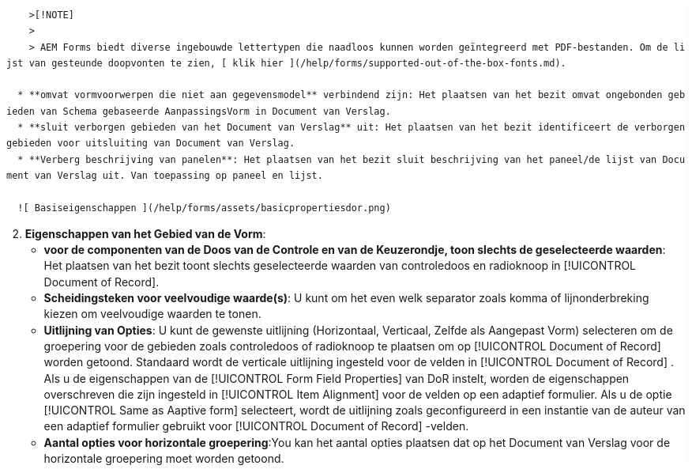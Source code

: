         >[!NOTE]
        >
        > AEM Forms biedt diverse ingebouwde lettertypen die naadloos kunnen worden geïntegreerd met PDF-bestanden. Om de lijst van gesteunde doopvonten te zien, [ klik hier ](/help/forms/supported-out-of-the-box-fonts.md).

      * **omvat vormvoorwerpen die niet aan gegevensmodel** verbindend zijn: Het plaatsen van het bezit omvat ongebonden gebieden van Schema gebaseerde AanpassingsVorm in Document van Verslag.
      * **sluit verborgen gebieden van het Document van Verslag** uit: Het plaatsen van het bezit identificeert de verborgen gebieden voor uitsluiting van Document van Verslag.
      * **Verberg beschrijving van panelen**: Het plaatsen van het bezit sluit beschrijving van het paneel/de lijst van Document van Verslag uit. Van toepassing op paneel en lijst.

      ![ Basiseigenschappen ](/help/forms/assets/basicpropertiesdor.png)

   2. **Eigenschappen van het Gebied van de Vorm**:
      * **voor de componenten van de Doos van de Controle en van de Keuzerondje, toon slechts de geselecteerde waarden**: Het plaatsen van het bezit toont slechts geselecteerde waarden van controledoos en radioknoop in [!UICONTROL Document of Record].
      * **Scheidingsteken voor veelvoudige waarde(s)**: U kunt om het even welk separator zoals komma of lijnonderbreking kiezen om veelvoudige waarden te tonen.
      * **Uitlijning van Opties**: U kunt de gewenste uitlijning (Horizontaal, Verticaal, Zelfde als Aangepast Vorm) selecteren om de groepering voor de gebieden zoals controledoos of radioknoop te plaatsen om op [!UICONTROL Document of Record] worden getoond. Standaard wordt de verticale uitlijning ingesteld voor de velden in [!UICONTROL Document of Record] . Als u de eigenschappen van de [!UICONTROL Form Field Properties] van DoR instelt, worden de eigenschappen overschreven die zijn ingesteld in [!UICONTROL Item Alignment] voor de velden op een adaptief formulier. Als u de optie [!UICONTROL Same as Aaptive form] selecteert, wordt de uitlijning zoals geconfigureerd in een instantie van de auteur van een adaptief formulier gebruikt voor [!UICONTROL Document of Record] -velden.
      * **Aantal opties voor horizontale groepering**:You kan het aantal opties plaatsen dat op het Document van Verslag voor de horizontale groepering moet worden getoond.
